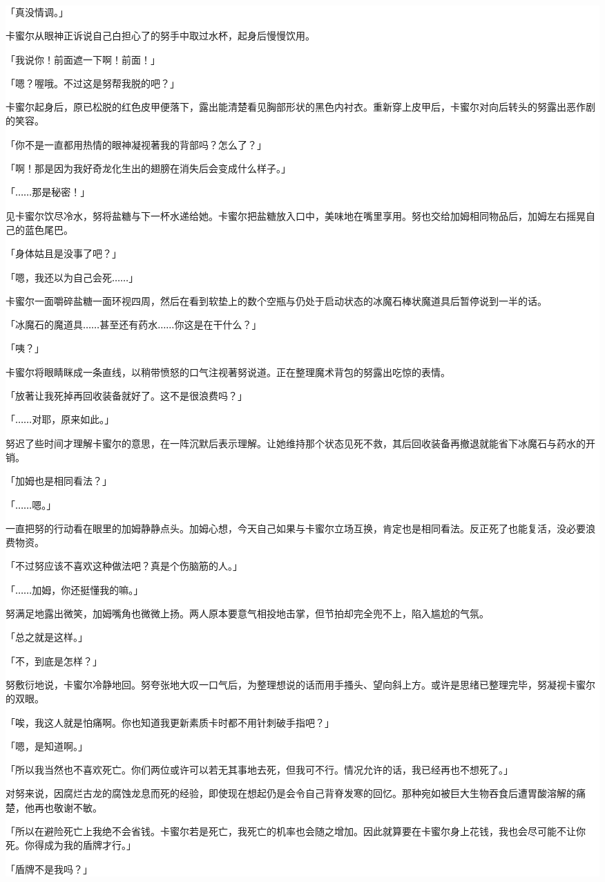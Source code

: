 「真没情调。」

卡蜜尔从眼神正诉说自己白担心了的努手中取过水杯，起身后慢慢饮用。

「我说你！前面遮一下啊！前面！」

「嗯？喔哦。不过这是努帮我脱的吧？」

卡蜜尔起身后，原已松脱的红色皮甲便落下，露出能清楚看见胸部形状的黑色内衬衣。重新穿上皮甲后，卡蜜尔对向后转头的努露出恶作剧的笑容。

「你不是一直都用热情的眼神凝视著我的背部吗？怎么了？」

「啊！那是因为我好奇龙化生出的翅膀在消失后会变成什么样子。」

「……那是秘密！」

见卡蜜尔饮尽冷水，努将盐糖与下一杯水递给她。卡蜜尔把盐糖放入口中，美味地在嘴里享用。努也交给加姆相同物品后，加姆左右摇晃自己的蓝色尾巴。

「身体姑且是没事了吧？」

「嗯，我还以为自己会死……」

卡蜜尔一面嚼碎盐糖一面环视四周，然后在看到软垫上的数个空瓶与仍处于启动状态的冰魔石棒状魔道具后暂停说到一半的话。

「冰魔石的魔道具……甚至还有药水……你这是在干什么？」

「咦？」

卡蜜尔将眼睛眯成一条直线，以稍带愤怒的口气注视著努说道。正在整理魔术背包的努露出吃惊的表情。

「放著让我死掉再回收装备就好了。这不是很浪费吗？」

「……对耶，原来如此。」

努迟了些时间才理解卡蜜尔的意思，在一阵沉默后表示理解。让她维持那个状态见死不救，其后回收装备再撤退就能省下冰魔石与药水的开销。

「加姆也是相同看法？」

「……嗯。」

一直把努的行动看在眼里的加姆静静点头。加姆心想，今天自己如果与卡蜜尔立场互换，肯定也是相同看法。反正死了也能复活，没必要浪费物资。

「不过努应该不喜欢这种做法吧？真是个伤脑筋的人。」

「……加姆，你还挺懂我的嘛。」

努满足地露出微笑，加姆嘴角也微微上扬。两人原本要意气相投地击掌，但节拍却完全兜不上，陷入尴尬的气氛。

「总之就是这样。」

「不，到底是怎样？」

努敷衍地说，卡蜜尔冷静地回。努夸张地大叹一口气后，为整理想说的话而用手搔头、望向斜上方。或许是思绪已整理完毕，努凝视卡蜜尔的双眼。

「唉，我这人就是怕痛啊。你也知道我更新素质卡时都不用针刺破手指吧？」

「嗯，是知道啊。」

「所以我当然也不喜欢死亡。你们两位或许可以若无其事地去死，但我可不行。情况允许的话，我已经再也不想死了。」

对努来说，因腐烂古龙的腐蚀龙息而死的经验，即使现在想起仍是会令自己背脊发寒的回忆。那种宛如被巨大生物吞食后遭胃酸溶解的痛楚，他再也敬谢不敏。

「所以在避险死亡上我绝不会省钱。卡蜜尔若是死亡，我死亡的机率也会随之增加。因此就算要在卡蜜尔身上花钱，我也会尽可能不让你死。你得成为我的盾牌才行。」

「盾牌不是我吗？」
